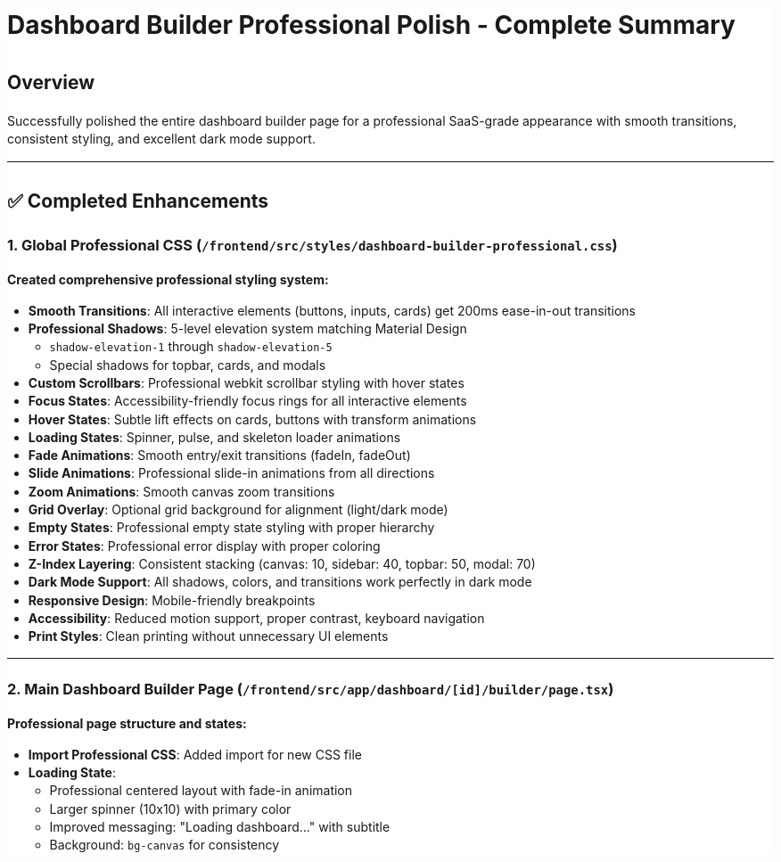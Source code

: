 # Dashboard Builder Professional Polish - Complete Summary

## Overview
Successfully polished the entire dashboard builder page for a professional SaaS-grade appearance with smooth transitions, consistent styling, and excellent dark mode support.

---

## ✅ Completed Enhancements

### 1. Global Professional CSS (`/frontend/src/styles/dashboard-builder-professional.css`)

**Created comprehensive professional styling system:**

- **Smooth Transitions**: All interactive elements (buttons, inputs, cards) get 200ms ease-in-out transitions
- **Professional Shadows**: 5-level elevation system matching Material Design
  - `shadow-elevation-1` through `shadow-elevation-5`
  - Special shadows for topbar, cards, and modals
- **Custom Scrollbars**: Professional webkit scrollbar styling with hover states
- **Focus States**: Accessibility-friendly focus rings for all interactive elements
- **Hover States**: Subtle lift effects on cards, buttons with transform animations
- **Loading States**: Spinner, pulse, and skeleton loader animations
- **Fade Animations**: Smooth entry/exit transitions (fadeIn, fadeOut)
- **Slide Animations**: Professional slide-in animations from all directions
- **Zoom Animations**: Smooth canvas zoom transitions
- **Grid Overlay**: Optional grid background for alignment (light/dark mode)
- **Empty States**: Professional empty state styling with proper hierarchy
- **Error States**: Professional error display with proper coloring
- **Z-Index Layering**: Consistent stacking (canvas: 10, sidebar: 40, topbar: 50, modal: 70)
- **Dark Mode Support**: All shadows, colors, and transitions work perfectly in dark mode
- **Responsive Design**: Mobile-friendly breakpoints
- **Accessibility**: Reduced motion support, proper contrast, keyboard navigation
- **Print Styles**: Clean printing without unnecessary UI elements

---

### 2. Main Dashboard Builder Page (`/frontend/src/app/dashboard/[id]/builder/page.tsx`)

**Professional page structure and states:**

- **Import Professional CSS**: Added import for new CSS file
- **Loading State**:
  - Professional centered layout with fade-in animation
  - Larger spinner (10x10) with primary color
  - Improved messaging: "Loading dashboard..." with subtitle
  - Background: `bg-canvas` for consistency
